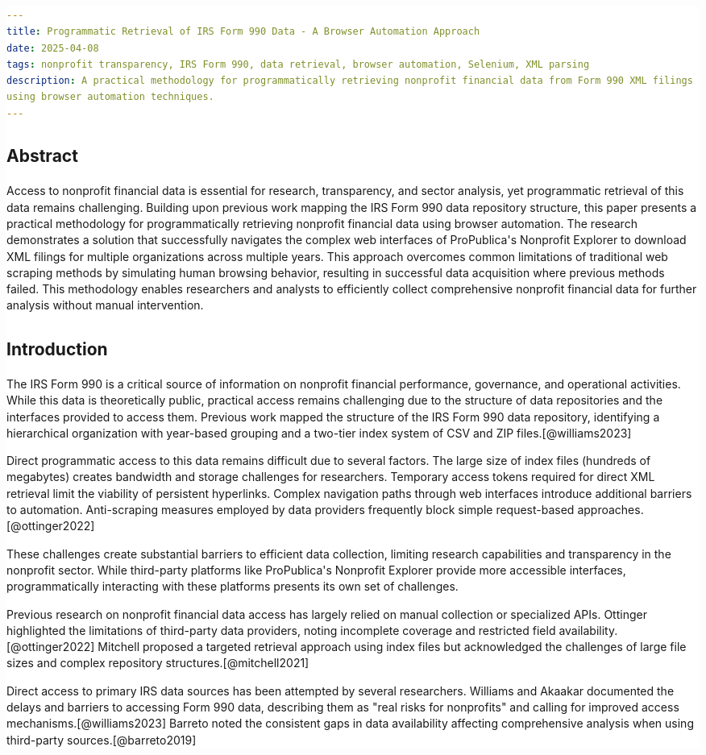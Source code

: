 ```yaml
---
title: Programmatic Retrieval of IRS Form 990 Data - A Browser Automation Approach
date: 2025-04-08
tags: nonprofit transparency, IRS Form 990, data retrieval, browser automation, Selenium, XML parsing
description: A practical methodology for programmatically retrieving nonprofit financial data from Form 990 XML filings using browser automation techniques.
---
```


## Abstract

Access to nonprofit financial data is essential for research, transparency, and sector analysis, yet programmatic retrieval of this data remains challenging. Building upon previous work mapping the IRS Form 990 data repository structure, this paper presents a practical methodology for programmatically retrieving nonprofit financial data using browser automation. The research demonstrates a solution that successfully navigates the complex web interfaces of ProPublica's Nonprofit Explorer to download XML filings for multiple organizations across multiple years. This approach overcomes common limitations of traditional web scraping methods by simulating human browsing behavior, resulting in successful data acquisition where previous methods failed. This methodology enables researchers and analysts to efficiently collect comprehensive nonprofit financial data for further analysis without manual intervention.

## Introduction

The IRS Form 990 is a critical source of information on nonprofit financial performance, governance, and operational activities. While this data is theoretically public, practical access remains challenging due to the structure of data repositories and the interfaces provided to access them. Previous work mapped the structure of the IRS Form 990 data repository, identifying a hierarchical organization with year-based grouping and a two-tier index system of CSV and ZIP files.[@williams2023]

Direct programmatic access to this data remains difficult due to several factors. The large size of index files (hundreds of megabytes) creates bandwidth and storage challenges for researchers. Temporary access tokens required for direct XML retrieval limit the viability of persistent hyperlinks. Complex navigation paths through web interfaces introduce additional barriers to automation. Anti-scraping measures employed by data providers frequently block simple request-based approaches.[@ottinger2022]

These challenges create substantial barriers to efficient data collection, limiting research capabilities and transparency in the nonprofit sector. While third-party platforms like ProPublica's Nonprofit Explorer provide more accessible interfaces, programmatically interacting with these platforms presents its own set of challenges.

Previous research on nonprofit financial data access has largely relied on manual collection or specialized APIs. Ottinger highlighted the limitations of third-party data providers, noting incomplete coverage and restricted field availability.[@ottinger2022] Mitchell proposed a targeted retrieval approach using index files but acknowledged the challenges of large file sizes and complex repository structures.[@mitchell2021]

Direct access to primary IRS data sources has been attempted by several researchers. Williams and Akaakar documented the delays and barriers to accessing Form 990 data, describing them as "real risks for nonprofits" and calling for improved access mechanisms.[@williams2023] Barreto noted the consistent gaps in data availability affecting comprehensive analysis when using third-party sources.[@barreto2019]
